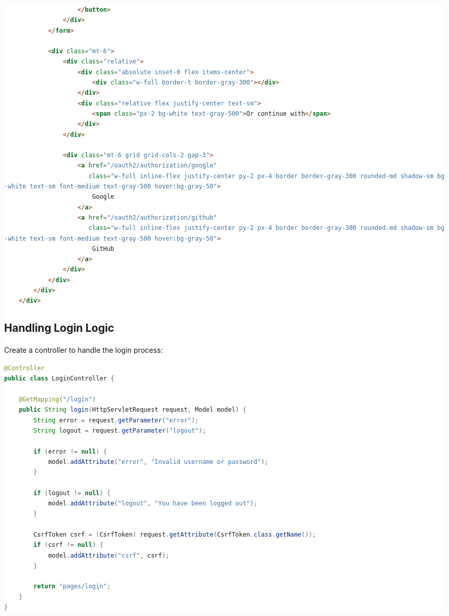 ```html
                    </button>
                </div>
            </form>

            <div class="mt-6">
                <div class="relative">
                    <div class="absolute inset-0 flex items-center">
                        <div class="w-full border-t border-gray-300"></div>
                    </div>
                    <div class="relative flex justify-center text-sm">
                        <span class="px-2 bg-white text-gray-500">Or continue with</span>
                    </div>
                </div>

                <div class="mt-6 grid grid-cols-2 gap-3">
                    <a href="/oauth2/authorization/google" 
                       class="w-full inline-flex justify-center py-2 px-4 border border-gray-300 rounded-md shadow-sm bg-white text-sm font-medium text-gray-500 hover:bg-gray-50">
                        Google
                    </a>
                    <a href="/oauth2/authorization/github"
                       class="w-full inline-flex justify-center py-2 px-4 border border-gray-300 rounded-md shadow-sm bg-white text-sm font-medium text-gray-500 hover:bg-gray-50">
                        GitHub
                    </a>
                </div>
            </div>
        </div>
    </div>
```

## Handling Login Logic

Create a controller to handle the login process:

```java
@Controller
public class LoginController {

    @GetMapping("/login")
    public String login(HttpServletRequest request, Model model) {
        String error = request.getParameter("error");
        String logout = request.getParameter("logout");
        
        if (error != null) {
            model.addAttribute("error", "Invalid username or password");
        }
        
        if (logout != null) {
            model.addAttribute("logout", "You have been logged out");
        }
        
        CsrfToken csrf = (CsrfToken) request.getAttribute(CsrfToken.class.getName());
        if (csrf != null) {
            model.addAttribute("csrf", csrf);
        }
        
        return "pages/login";
    }
}
```
